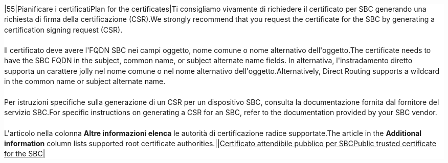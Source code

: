 |<span data-ttu-id="d6a46-146">5</span><span class="sxs-lookup"><span data-stu-id="d6a46-146">5</span></span>|<span data-ttu-id="d6a46-147">Pianificare i certificati</span><span class="sxs-lookup"><span data-stu-id="d6a46-147">Plan for the certificates</span></span>|<span data-ttu-id="d6a46-148">Ti consigliamo vivamente di richiedere il certificato per SBC generando una richiesta di firma della certificazione (CSR).</span><span class="sxs-lookup"><span data-stu-id="d6a46-148">We strongly recommend that you request the certificate for the SBC by generating a certification signing request (CSR).</span></span><br><br><span data-ttu-id="d6a46-149">Il certificato deve avere l'FQDN SBC nei campi oggetto, nome comune o nome alternativo dell'oggetto.</span><span class="sxs-lookup"><span data-stu-id="d6a46-149">The certificate needs to have the SBC FQDN in the subject, common name, or subject alternate name fields.</span></span> <span data-ttu-id="d6a46-150">In alternativa, l'instradamento diretto supporta un carattere jolly nel nome comune o nel nome alternativo dell'oggetto.</span><span class="sxs-lookup"><span data-stu-id="d6a46-150">Alternatively, Direct Routing supports a wildcard in the common name or subject alternate name.</span></span><br><br><span data-ttu-id="d6a46-151">Per istruzioni specifiche sulla generazione di un CSR per un dispositivo SBC, consulta la documentazione fornita dal fornitore del servizio SBC.</span><span class="sxs-lookup"><span data-stu-id="d6a46-151">For specific instructions on generating a CSR for an SBC, refer to the documentation provided by your SBC vendor.</span></span><br><br><span data-ttu-id="d6a46-152">L'articolo nella colonna **Altre informazioni elenca** le autorità di certificazione radice supportate.</span><span class="sxs-lookup"><span data-stu-id="d6a46-152">The article in the **Additional information** column lists  supported root certificate authorities.</span></span>||[<span data-ttu-id="d6a46-153">Certificato attendibile pubblico per SBC</span><span class="sxs-lookup"><span data-stu-id="d6a46-153">Public trusted certificate for the SBC</span></span>](https://docs.microsoft.com/microsoftteams/direct-routing-plan#public-trusted-certificate-for-the-sbc)|